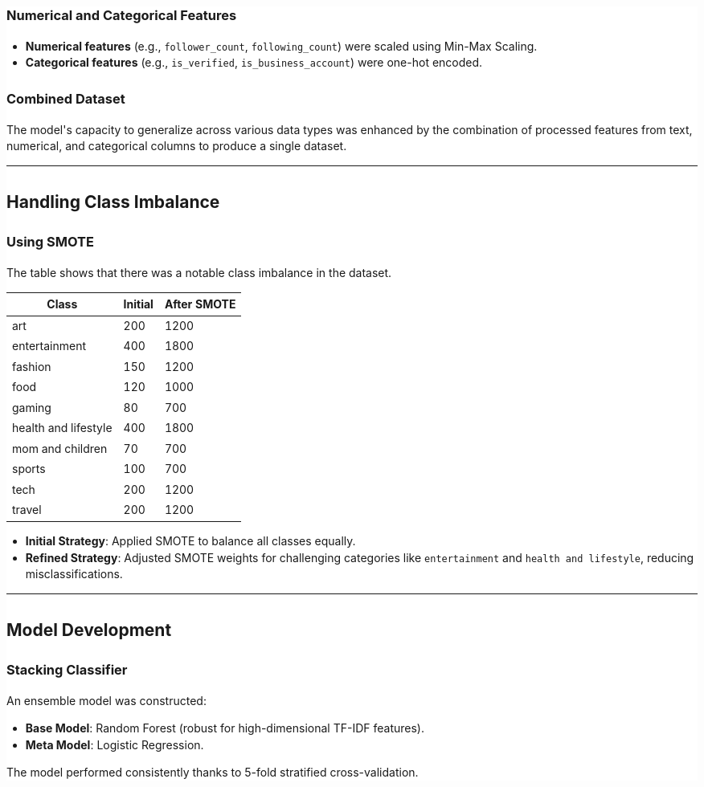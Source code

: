 ### Numerical and Categorical Features
- **Numerical features** (e.g., `follower_count`, `following_count`) were scaled using Min-Max Scaling.
- **Categorical features** (e.g., `is_verified`, `is_business_account`) were one-hot encoded.

### Combined Dataset
The model's capacity to generalize across various data types was enhanced by the combination of processed features from text, numerical, and categorical columns to produce a single dataset.

---

## Handling Class Imbalance

### Using SMOTE
The table shows that there was a notable class imbalance in the dataset.

| **Class**              | **Initial** | **After SMOTE** |
|------------------------|-------------|-----------------|
| art                   | 200         | 1200            |
| entertainment          | 400         | 1800            |
| fashion               | 150         | 1200            |
| food                  | 120         | 1000            |
| gaming                | 80          | 700             |
| health and lifestyle  | 400         | 1800            |
| mom and children      | 70          | 700             |
| sports                | 100         | 700             |
| tech                  | 200         | 1200            |
| travel                | 200         | 1200            |

- **Initial Strategy**: Applied SMOTE to balance all classes equally.
- **Refined Strategy**: Adjusted SMOTE weights for challenging categories like `entertainment` and `health and lifestyle`, reducing misclassifications.

---

## Model Development

### Stacking Classifier
An ensemble model was constructed:
- **Base Model**: Random Forest (robust for high-dimensional TF-IDF features).
- **Meta Model**: Logistic Regression.

The model performed consistently thanks to 5-fold stratified cross-validation.
